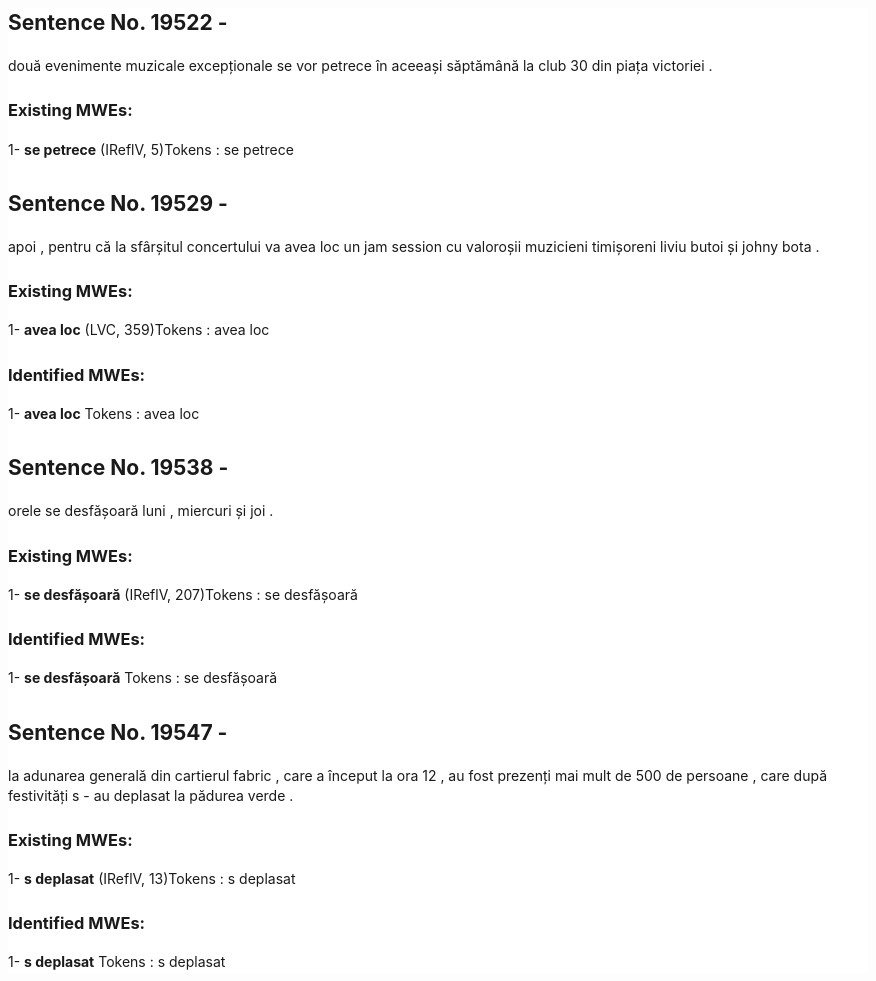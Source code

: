 ## Sentence No. 19522 - 
două evenimente muzicale excepționale se vor petrece în aceeași săptămână la club 30 din piața victoriei . 
### Existing MWEs: 
1- **se petrece** (IReflV, 5)Tokens : 
se
petrece

## Sentence No. 19529 - 
apoi , pentru că la sfârșitul concertului va avea loc un jam session cu valoroșii muzicieni timișoreni liviu butoi și johny bota . 
### Existing MWEs: 
1- **avea loc** (LVC, 359)Tokens : 
avea
loc

### Identified MWEs: 
1- **avea loc** Tokens : 
avea
loc

## Sentence No. 19538 - 
orele se desfășoară luni , miercuri și joi . 
### Existing MWEs: 
1- **se desfășoară** (IReflV, 207)Tokens : 
se
desfășoară

### Identified MWEs: 
1- **se desfășoară** Tokens : 
se
desfășoară

## Sentence No. 19547 - 
la adunarea generală din cartierul fabric , care a început la ora 12 , au fost prezenți mai mult de 500 de persoane , care după festivități s - au deplasat la pădurea verde . 
### Existing MWEs: 
1- **s deplasat** (IReflV, 13)Tokens : 
s
deplasat

### Identified MWEs: 
1- **s deplasat** Tokens : 
s
deplasat

